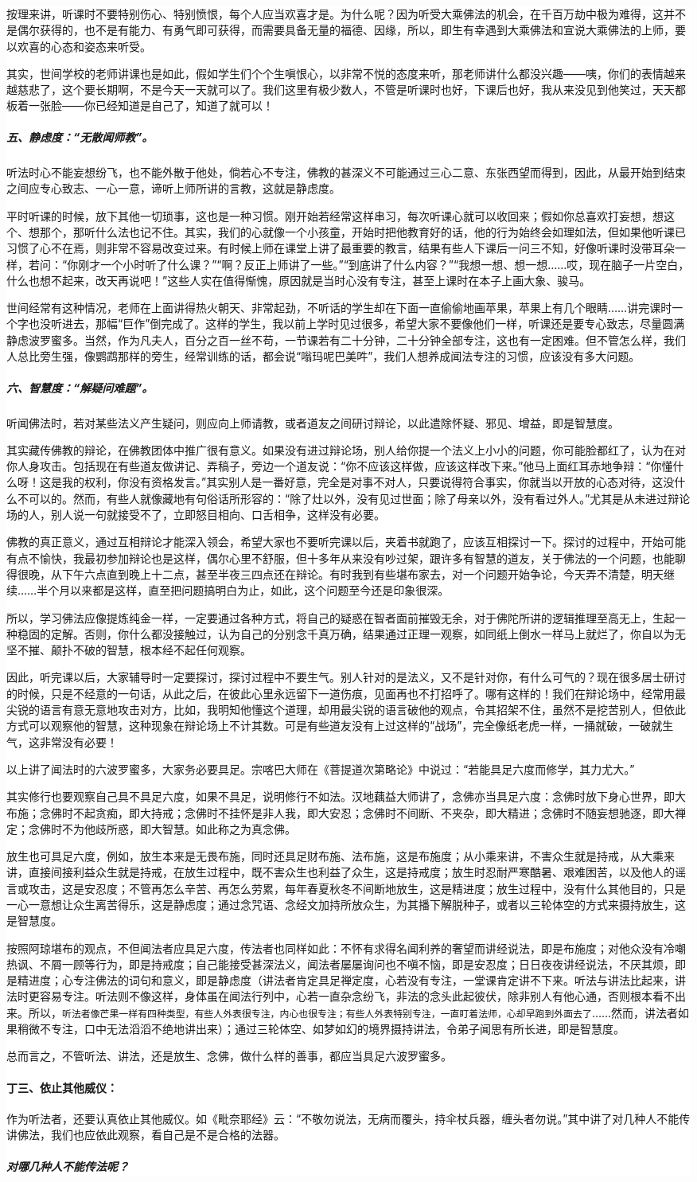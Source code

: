 按理来讲，听课时不要特别伤心、特别愤恨，每个人应当欢喜才是。为什么呢？因为听受大乘佛法的机会，在千百万劫中极为难得，这并不是偶尔获得的，也不是有能力、有勇气即可获得，而需要具备无量的福德、因缘，所以，即生有幸遇到大乘佛法和宣说大乘佛法的上师，要以欢喜的心态和姿态来听受。

其实，世间学校的老师讲课也是如此，假如学生们个个生嗔恨心，以非常不悦的态度来听，那老师讲什么都没兴趣——咦，你们的表情越来越慈悲了，这个要长期啊，不是今天一天就可以了。我们这里有极少数人，不管是听课时也好，下课后也好，我从来没见到他笑过，天天都板着一张脸——你已经知道是自己了，知道了就可以！

##### 五、静虑度：“无散闻师教”。

听法时心不能妄想纷飞，也不能外散于他处，倘若心不专注，佛教的甚深义不可能通过三心二意、东张西望而得到，因此，从最开始到结束之间应专心致志、一心一意，谛听上师所讲的言教，这就是静虑度。

平时听课的时候，放下其他一切琐事，这也是一种习惯。刚开始若经常这样串习，每次听课心就可以收回来；假如你总喜欢打妄想，想这个、想那个，那听什么法也记不住。其实，我们的心就像一个小孩童，开始时把他教育好的话，他的行为始终会如理如法，但如果他听课已习惯了心不在焉，则非常不容易改变过来。有时候上师在课堂上讲了最重要的教言，结果有些人下课后一问三不知，好像听课时没带耳朵一样，若问：“你刚才一个小时听了什么课？”“啊？反正上师讲了一些。”“到底讲了什么内容？”“我想一想、想一想……哎，现在脑子一片空白，什么也想不起来，改天再说吧！”这些人实在值得惭愧，原因就是当时心没有专注，甚至上课时在本子上画大象、骏马。

世间经常有这种情况，老师在上面讲得热火朝天、非常起劲，不听话的学生却在下面一直偷偷地画苹果，苹果上有几个眼睛……讲完课时一个字也没听进去，那幅“巨作”倒完成了。这样的学生，我以前上学时见过很多，希望大家不要像他们一样，听课还是要专心致志，尽量圆满静虑波罗蜜多。当然，作为凡夫人，百分之百一丝不苟，一节课若有二十分钟，二十分钟全部专注，这也有一定困难。但不管怎么样，我们人总比旁生强，像鹦鹉那样的旁生，经常训练的话，都会说“嗡玛呢巴美吽”，我们人想养成闻法专注的习惯，应该没有多大问题。

##### 六、智慧度：“解疑问难题”。

听闻佛法时，若对某些法义产生疑问，则应向上师请教，或者道友之间研讨辩论，以此遣除怀疑、邪见、增益，即是智慧度。

其实藏传佛教的辩论，在佛教团体中推广很有意义。如果没有进过辩论场，别人给你提一个法义上小小的问题，你可能脸都红了，认为在对你人身攻击。包括现在有些道友做讲记、弄稿子，旁边一个道友说：“你不应该这样做，应该这样改下来。”他马上面红耳赤地争辩：“你懂什么呀！这是我的权利，你没有资格发言。”其实别人是一番好意，完全是对事不对人，只要说得符合事实，你就当以开放的心态对待，这没什么不可以的。然而，有些人就像藏地有句俗话所形容的：“除了灶以外，没有见过世面；除了母亲以外，没有看过外人。”尤其是从未进过辩论场的人，别人说一句就接受不了，立即怒目相向、口舌相争，这样没有必要。

佛教的真正意义，通过互相辩论才能深入领会，希望大家也不要听完课以后，夹着书就跑了，应该互相探讨一下。探讨的过程中，开始可能有点不愉快，我最初参加辩论也是这样，偶尔心里不舒服，但十多年从来没有吵过架，跟许多有智慧的道友，关于佛法的一个问题，也能聊得很晚，从下午六点直到晚上十二点，甚至半夜三四点还在辩论。有时我到有些堪布家去，对一个问题开始争论，今天弄不清楚，明天继续……半个月以来都是这样，直至把问题搞明白为止，如此，这个问题至今还是印象很深。

所以，学习佛法应像提炼纯金一样，一定要通过各种方式，将自己的疑惑在智者面前摧毁无余，对于佛陀所讲的逻辑推理至高无上，生起一种稳固的定解。否则，你什么都没接触过，认为自己的分别念千真万确，结果通过正理一观察，如同纸上倒水一样马上就烂了，你自以为无坚不摧、颠扑不破的智慧，根本经不起任何观察。

因此，听完课以后，大家辅导时一定要探讨，探讨过程中不要生气。别人针对的是法义，又不是针对你，有什么可气的？现在很多居士研讨的时候，只是不经意的一句话，从此之后，在彼此心里永远留下一道伤痕，见面再也不打招呼了。哪有这样的！我们在辩论场中，经常用最尖锐的语言有意无意地攻击对方，比如，我明知他懂这个道理，却用最尖锐的语言破他的观点，令其招架不住，虽然不是挖苦别人，但依此方式可以观察他的智慧，这种现象在辩论场上不计其数。可是有些道友没有上过这样的“战场”，完全像纸老虎一样，一捅就破，一破就生气，这非常没有必要！

以上讲了闻法时的六波罗蜜多，大家务必要具足。宗喀巴大师在《菩提道次第略论》中说过：“若能具足六度而修学，其力尤大。”

其实修行也要观察自己具不具足六度，如果不具足，说明修行不如法。汉地藕益大师讲了，念佛亦当具足六度：念佛时放下身心世界，即大布施；念佛时不起贪痴，即大持戒；念佛时不挂怀是非人我，即大安忍；念佛时不间断、不夹杂，即大精进；念佛时不随妄想驰逐，即大禅定；念佛时不为他歧所惑，即大智慧。如此称之为真念佛。

放生也可具足六度，例如，放生本来是无畏布施，同时还具足财布施、法布施，这是布施度；从小乘来讲，不害众生就是持戒，从大乘来讲，直接间接利益众生就是持戒，在放生过程中，既不害众生也利益了众生，这是持戒度；放生时忍耐严寒酷暑、艰难困苦，以及他人的谣言或攻击，这是安忍度；不管再怎么辛苦、再怎么劳累，每年春夏秋冬不间断地放生，这是精进度；放生过程中，没有什么其他目的，只是一心一意想让众生离苦得乐，这是静虑度；通过念咒语、念经文加持所放众生，为其播下解脱种子，或者以三轮体空的方式来摄持放生，这是智慧度。

按照阿琼堪布的观点，不但闻法者应具足六度，传法者也同样如此：不怀有求得名闻利养的奢望而讲经说法，即是布施度；对他众没有冷嘲热讽、不屑一顾等行为，即是持戒度；自己能接受甚深法义，闻法者屡屡询问也不嗔不恼，即是安忍度；日日夜夜讲经说法，不厌其烦，即是精进度；心专注佛法的词句和意义，即是静虑度（讲法者肯定具足禅定度，心若没有专注，一堂课肯定讲不下来。听法与讲法比起来，讲法时更容易专注。听法则不像这样，身体虽在闻法行列中，心若一直杂念纷飞，非法的念头此起彼伏，除非别人有他心通，否则根本看不出来。所以，`听法者像芒果一样有四种类型，有些人外表很专注，内心也很专注；有些人外表特别专注，一直盯着法师，心却早跑到外面去了`……然而，讲法者如果稍微不专注，口中无法滔滔不绝地讲出来）；通过三轮体空、如梦如幻的境界摄持讲法，令弟子闻思有所长进，即是智慧度。

总而言之，不管听法、讲法，还是放生、念佛，做什么样的善事，都应当具足六波罗蜜多。

#### 丁三、依止其他威仪：

作为听法者，还要认真依止其他威仪。如《毗奈耶经》云：“不敬勿说法，无病而覆头，持伞杖兵器，缠头者勿说。”其中讲了对几种人不能传讲佛法，我们也应依此观察，看自己是不是合格的法器。

##### 对哪几种人不能传法呢？
